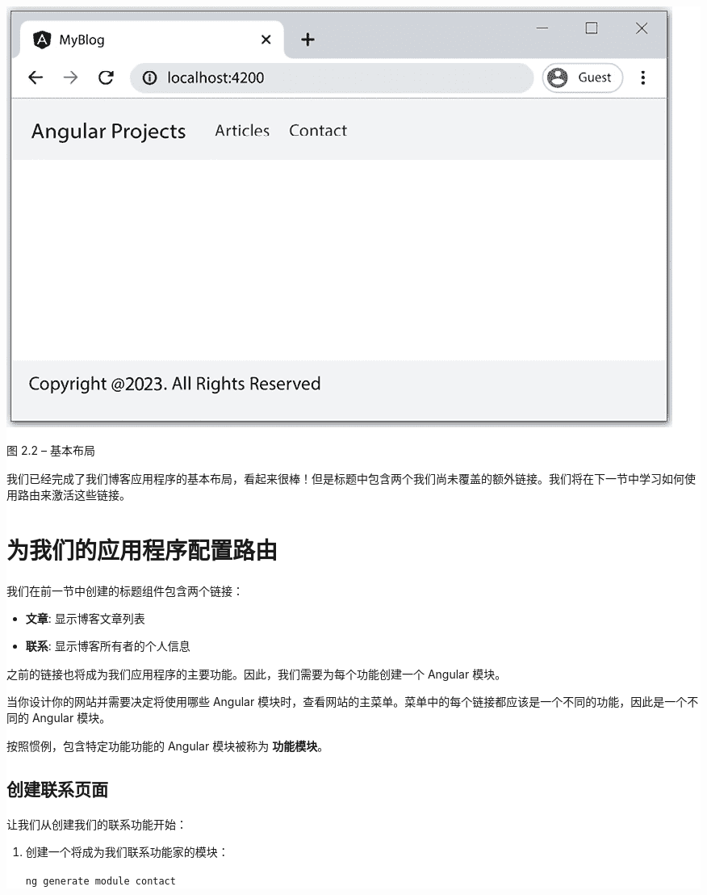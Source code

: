 ![图 2.2 – 基本布局](img/B18465_02_02.png)

图 2.2 – 基本布局

我们已经完成了我们博客应用程序的基本布局，看起来很棒！但是标题中包含两个我们尚未覆盖的额外链接。我们将在下一节中学习如何使用路由来激活这些链接。

# 为我们的应用程序配置路由

我们在前一节中创建的标题组件包含两个链接：

+   **文章**: 显示博客文章列表

+   **联系**: 显示博客所有者的个人信息

之前的链接也将成为我们应用程序的主要功能。因此，我们需要为每个功能创建一个 Angular 模块。

当你设计你的网站并需要决定将使用哪些 Angular 模块时，查看网站的主菜单。菜单中的每个链接都应该是一个不同的功能，因此是一个不同的 Angular 模块。

按照惯例，包含特定功能功能的 Angular 模块被称为 **功能模块**。

## 创建联系页面

让我们从创建我们的联系功能开始：

1.  创建一个将成为我们联系功能家的模块：

    ```js
    ng generate module contact 
    ```
